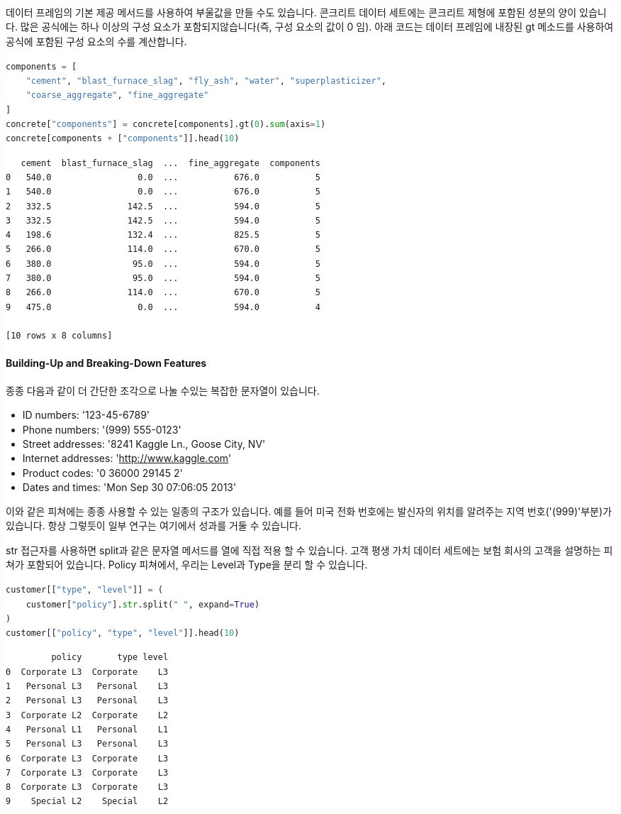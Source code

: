 ```text
```

데이터 프레임의 기본 제공 메서드를 사용하여 부울값을 만들 수도 있습니다. 콘크리트 데이터 세트에는 콘크리트 제형에 포함된 성분의 양이 있습니다. 많은 공식에는 하나 이상의 구성 요소가 포함되지않습니다(즉, 구성 요소의 값이 0 임). 아래 코드는 데이터 프레임에 내장된 gt 메소드를 사용하여 공식에 포함된 구성 요소의 수를 계산합니다.

```python
components = [
    "cement", "blast_furnace_slag", "fly_ash", "water", "superplasticizer",
    "coarse_aggregate", "fine_aggregate"
]
concrete["components"] = concrete[components].gt(0).sum(axis=1)
concrete[components + ["components"]].head(10)
```

```text
   cement  blast_furnace_slag  ...  fine_aggregate  components
0   540.0                 0.0  ...           676.0           5
1   540.0                 0.0  ...           676.0           5
2   332.5               142.5  ...           594.0           5
3   332.5               142.5  ...           594.0           5
4   198.6               132.4  ...           825.5           5
5   266.0               114.0  ...           670.0           5
6   380.0                95.0  ...           594.0           5
7   380.0                95.0  ...           594.0           5
8   266.0               114.0  ...           670.0           5
9   475.0                 0.0  ...           594.0           4

[10 rows x 8 columns]
```

#### Building-Up and Breaking-Down Features

종종 다음과 같이 더 간단한 조각으로 나눌 수있는 복잡한 문자열이 있습니다.

- ID numbers: '123-45-6789'
- Phone numbers: '(999) 555-0123'
- Street addresses: '8241 Kaggle Ln., Goose City, NV'
- Internet addresses: 'http://www.kaggle.com'
- Product codes: '0 36000 29145 2'
- Dates and times: 'Mon Sep 30 07:06:05 2013'

이와 같은 피쳐에는 종종 사용할 수 있는 일종의 구조가 있습니다. 예를 들어 미국 전화 번호에는 발신자의 위치를 ​​알려주는 지역 번호('(999)'부분)가 있습니다. 항상 그렇듯이 일부 연구는 여기에서 성과를 거둘 수 있습니다.

str 접근자를 사용하면 split과 같은 문자열 메서드를 열에 직접 적용 할 수 있습니다. 고객 평생 가치 데이터 세트에는 보험 회사의 고객을 설명하는 피쳐가 포함되어 있습니다. Policy 피쳐에서, 우리는 Level과 Type을 분리 할 수 ​​있습니다.

```python
customer[["type", "level"]] = (
    customer["policy"].str.split(" ", expand=True)
)
customer[["policy", "type", "level"]].head(10)
```

```text
         policy       type level
0  Corporate L3  Corporate    L3
1   Personal L3   Personal    L3
2   Personal L3   Personal    L3
3  Corporate L2  Corporate    L2
4   Personal L1   Personal    L1
5   Personal L3   Personal    L3
6  Corporate L3  Corporate    L3
7  Corporate L3  Corporate    L3
8  Corporate L3  Corporate    L3
9    Special L2    Special    L2
```
